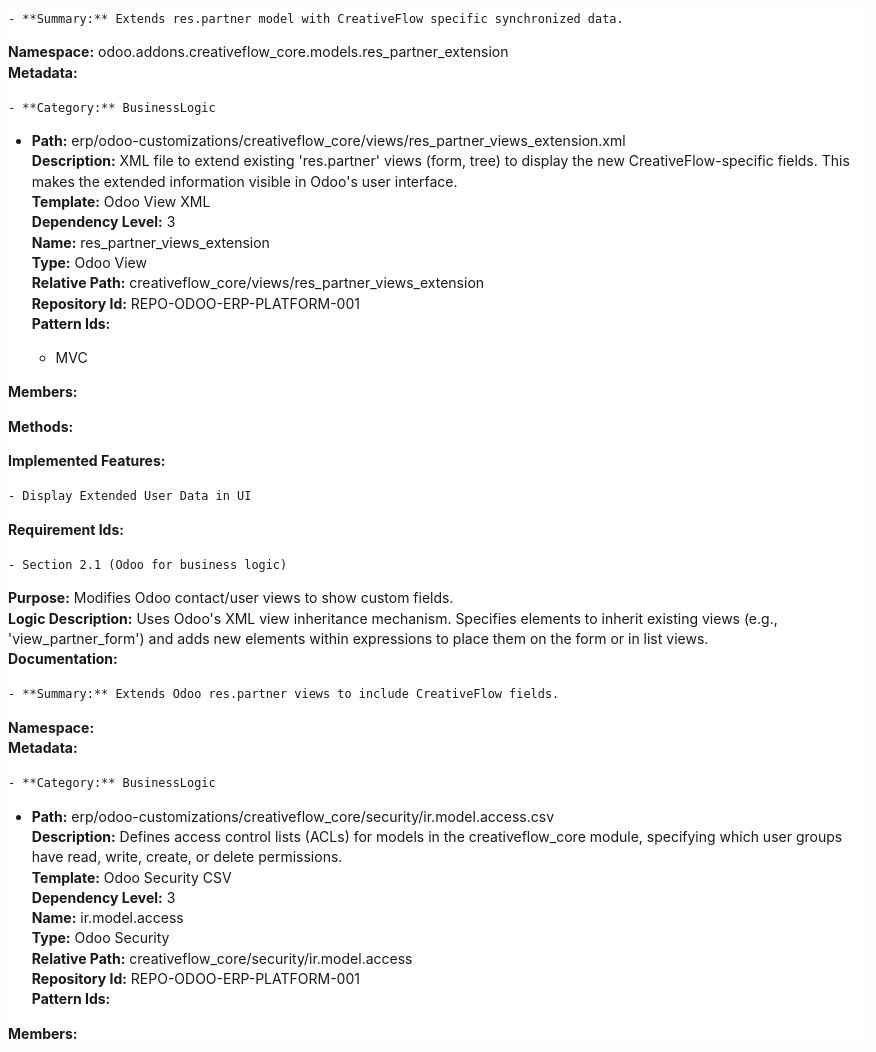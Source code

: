     - **Summary:** Extends res.partner model with CreativeFlow specific synchronized data.
    
**Namespace:** odoo.addons.creativeflow_core.models.res_partner_extension  
**Metadata:**
    
    - **Category:** BusinessLogic
    
- **Path:** erp/odoo-customizations/creativeflow_core/views/res_partner_views_extension.xml  
**Description:** XML file to extend existing 'res.partner' views (form, tree) to display the new CreativeFlow-specific fields. This makes the extended information visible in Odoo's user interface.  
**Template:** Odoo View XML  
**Dependency Level:** 3  
**Name:** res_partner_views_extension  
**Type:** Odoo View  
**Relative Path:** creativeflow_core/views/res_partner_views_extension  
**Repository Id:** REPO-ODOO-ERP-PLATFORM-001  
**Pattern Ids:**
    
    - MVC
    
**Members:**
    
    
**Methods:**
    
    
**Implemented Features:**
    
    - Display Extended User Data in UI
    
**Requirement Ids:**
    
    - Section 2.1 (Odoo for business logic)
    
**Purpose:** Modifies Odoo contact/user views to show custom fields.  
**Logic Description:** Uses Odoo's XML view inheritance mechanism. Specifies <record> elements to inherit existing views (e.g., 'view_partner_form') and adds new <field> elements within <xpath> expressions to place them on the form or in list views.  
**Documentation:**
    
    - **Summary:** Extends Odoo res.partner views to include CreativeFlow fields.
    
**Namespace:**   
**Metadata:**
    
    - **Category:** BusinessLogic
    
- **Path:** erp/odoo-customizations/creativeflow_core/security/ir.model.access.csv  
**Description:** Defines access control lists (ACLs) for models in the creativeflow_core module, specifying which user groups have read, write, create, or delete permissions.  
**Template:** Odoo Security CSV  
**Dependency Level:** 3  
**Name:** ir.model.access  
**Type:** Odoo Security  
**Relative Path:** creativeflow_core/security/ir.model.access  
**Repository Id:** REPO-ODOO-ERP-PLATFORM-001  
**Pattern Ids:**
    
    
**Members:**
    